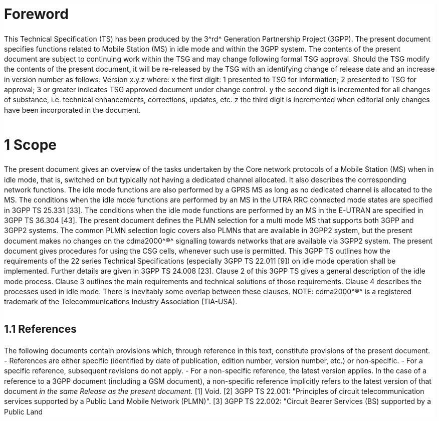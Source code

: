 # Foreword
This Technical Specification (TS) has been produced by the 3^rd^ Generation
Partnership Project (3GPP).
The present document specifies functions related to Mobile Station (MS) in
idle mode and within the 3GPP system.
The contents of the present document are subject to continuing work within the
TSG and may change following formal TSG approval. Should the TSG modify the
contents of the present document, it will be re-released by the TSG with an
identifying change of release date and an increase in version number as
follows:
Version x.y.z where:
x the first digit:
1 presented to TSG for information;
2 presented to TSG for approval;
3 or greater indicates TSG approved document under change control.
y the second digit is incremented for all changes of substance, i.e. technical
enhancements, corrections, updates, etc.
z the third digit is incremented when editorial only changes have been
incorporated in the document.
# 1 Scope
The present document gives an overview of the tasks undertaken by the Core
network protocols of a Mobile Station (MS) when in idle mode, that is,
switched on but typically not having a dedicated channel allocated. It also
describes the corresponding network functions. The idle mode functions are
also performed by a GPRS MS as long as no dedicated channel is allocated to
the MS. The conditions when the idle mode functions are performed by an MS in
the UTRA RRC connected mode states are specified in 3GPP TS 25.331 [33]. The
conditions when the idle mode functions are performed by an MS in the E-UTRAN
are specified in 3GPP TS 36.304 [43].
The present document defines the PLMN selection for a multi mode MS that
supports both 3GPP and 3GPP2 systems. The common PLMN selection logic covers
also PLMNs that are available in 3GPP2 system, but the present document makes
no changes on the cdma2000^®^ signalling towards networks that are available
via 3GPP2 system.
The present document gives procedures for using the CSG cells, whenever such
use is permitted.
This 3GPP TS outlines how the requirements of the 22 series Technical
Specifications (especially 3GPP TS 22.011 [9]) on idle mode operation shall be
implemented. Further details are given in 3GPP TS 24.008 [23].
Clause 2 of this 3GPP TS gives a general description of the idle mode process.
Clause 3 outlines the main requirements and technical solutions of those
requirements. Clause 4 describes the processes used in idle mode. There is
inevitably some overlap between these clauses.
NOTE: cdma2000^®^ is a registered trademark of the Telecommunications Industry
Association (TIA-USA).
## 1.1 References
The following documents contain provisions which, through reference in this
text, constitute provisions of the present document.
\- References are either specific (identified by date of publication, edition
number, version number, etc.) or non‑specific.
\- For a specific reference, subsequent revisions do not apply.
\- For a non-specific reference, the latest version applies. In the case of a
reference to a 3GPP document (including a GSM document), a non-specific
reference implicitly refers to the latest version of that document _in the
same Release as the present document._
[1] Void.
[2] 3GPP TS 22.001: \"Principles of circuit telecommunication services
supported by a Public Land Mobile Network (PLMN)\".
[3] 3GPP TS 22.002: \"Circuit Bearer Services (BS) supported by a Public Land